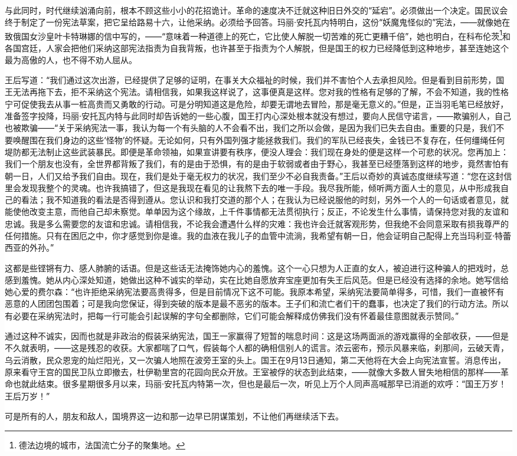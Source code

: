 与此同时，时代继续汹涌向前，根本不顾这些小小的花招诡计。革命的速度决不迁就这种旧日外交的“延宕”。必须做出一个决定。国民议会终于制定了一份宪法草案，把它呈给路易十六，让他采纳。必须给予回答。玛丽·安托瓦内特明白，这份“妖魔鬼怪似的”宪法，——就像她在致俄国女沙皇叶卡特琳娜的信中写的，——“意味着一种道德上的死亡，它比使人解脱一切苦难的死亡更糟千倍”，她也明白，在科布伦茨[^7]和各国宫廷，人家会把他们采纳这部宪法指责为自我背叛，也许甚至于指责为个人解脱，但是国王的权力已经降低到这种地步，甚至连她这个最为高傲的人，也不得不劝人屈从。

王后写道：“我们通过这次出游，已经提供了足够的证明，在事关大众福祉的时候，我们并不害怕个人去承担风险。但是看到目前形势，国王无法再拖下去，拒不采纳这个宪法。请相信我，如果我这样说了，这事便真是这样。您对我的性格有足够的了解，不会不知道，我的性格宁可促使我去从事一桩高贵而又勇敢的行动。可是分明知道这是危险，却要无谓地去冒险，那是毫无意义的。”但是，正当羽毛笔已经放好，准备签字投降，玛丽·安托瓦内特与此同时却告诉她的一些心腹，国王打内心深处根本就没有想过，要向人民信守诺言，——欺骗别人，自己也被欺骗——“关于采纳宪法一事，我认为每一个有头脑的人不会看不出，我们之所以会做，是因为我们已失去自由。重要的只是，我们不要唤醒围在我们身边的这些‘怪物’的怀疑。无论如何，只有外国列强才能拯救我们。我们的军队已经丧失，金钱已不复存在，任何缰绳任何堤防都无法制止这些武装暴民。即便是革命领袖，如果宣讲要有秩序，便没人理会：我们现在身处的便是这样一个可悲的状况。您再加上：我们一个朋友也没有，全世界都背叛了我们，有的是由于恐惧，有的是由于软弱或者由于野心，我甚至已经堕落到这样的地步，竟然害怕有朝一日，人们又给予我们自由。现在，我们是处于毫无权力的状况，我们至少不必自我责备。”王后以奇妙的真诚态度继续写道：“您在这封信里会发现我整个的灵魂。也许我搞错了，但这是我现在看见的让我熬下去的唯一手段。我尽我所能，倾听两方面人士的意见，从中形成我自己的看法；我不知道我的看法是否得到遵从。您认识和我打交道的那个人；在我认为已经说服他的时刻，另外一个人的一句话或者意见，就能使他改变主意，而他自己却未察觉。单单因为这个缘故，上千件事情都无法贯彻执行；反正，不论发生什么事情，请保持您对我的友谊和忠诚。我是多么需要您的友谊和忠诚。请相信我，不论我会遭遇什么样的灾难：我也许会迁就客观形势，但我绝不会同意采取有损我尊严的任何措施。只有在困厄之中，你才感觉到你是谁。我的血液在我儿子的血管中流淌，我希望有朝一日，他会证明自己配得上充当玛利亚·特蕾西亚的外孙。”

这都是些铿锵有力、感人肺腑的话语。但是这些话无法掩饰她内心的羞愧。这个一心只想为人正直的女人，被迫进行这种骗人的把戏时，总感到羞愧。她从内心深处知道，她做出这种不诚实的举动，实在比她自愿放弃宝座更加有失王后风范。但是已经没有选择的余地。她写信给她心爱的费尔森：“也许拒绝采纳宪法要高贵得多，但是目前情况下这不可能。我原本希望，采纳宪法要简单得多，可惜，我们一直被怀有恶意的人团团包围着；可是我向您保证，得到突破的版本是最不恶劣的版本。王子们和流亡者们干的蠢事，也决定了我们的行动方法。所以有必要在采纳宪法时，把每一行可能会引起误解的字句全都删除，它们可能会解释成仿佛我们没有怀着最佳意图就表示赞同。”

通过这种不诚实，因而也就是非政治的假装采纳宪法，国王一家赢得了短暂的喘息时间：这是这场两面派的游戏赢得的全部收获，——但是不久就表明，——这是残忍的收获。大家都喘了口气，假装每个人都的确相信别人的谎言。浓云密布，预示风暴来临，刹那间，云破天青，乌云消散，民众恩宠的灿烂阳光，又一次骗人地照在波旁王室的头上。国王在9月13日通知，第二天他将在大会上向宪法宣誓。消息传出，原来看守王宫的国民卫队立即撤去，杜伊勒里宫的花园向民众开放。王室被俘的状态到此结束，——就像大多数人冒失地相信的那样——革命也就此结束。很多星期很多月以来，玛丽·安托瓦内特第一次，但也是最后一次，听见上万个人同声高喊那早已消逝的欢呼：“国王万岁！王后万岁！”

可是所有的人，朋友和敌人，国境界这一边和那一边早已阴谋策划，不让他们再继续活下去。

[^1]: 《荷马史诗》中的两个主要人物，前者足智多谋，后者骁勇善战。
[^2]: 珀涅罗珀，希腊神话中的人物，为斯巴达公主，奥德赛之妻，丈夫去参加特洛亚围城之战，不少人向她求婚，她表示要织完一件她公公的尸布再考虑婚嫁，但她白天织出的东西，夜里又统统拆掉，如是三年。
[^3]: 乌利亚信札，《圣经》中乌利亚送信的故事，指送信人传送的信件给自己带来灾祸。（见《旧约·撒母耳记下》第11章14—17节）
[^4]: 古斯塔夫·阿道尔夫（1594—1632），即瑞典国王古斯塔夫二世，阿道尔夫1611—1632年为瑞典国王，是瑞典历史和三十年战争（1618—1648）史上最重要人物之一，他使瑞典一度居于北欧霸主地位。
[^5]: 卡尔·威廉·斐迪南·封·布劳恩什维格公爵（1735—1806），普鲁士陆军元帅，法国大革命期间担任普奥联军统帅，反对法兰西共和国。
[^6]: 查理-弗朗梭阿·杜·彼里埃·杜姆里埃（1739—1823），法国将军，在第一次反法同盟的联军进攻法国时，起先曾打败联军，不久背叛法国，反击法军。
[^7]: 德法边境的城市，法国流亡分子的聚集地。

